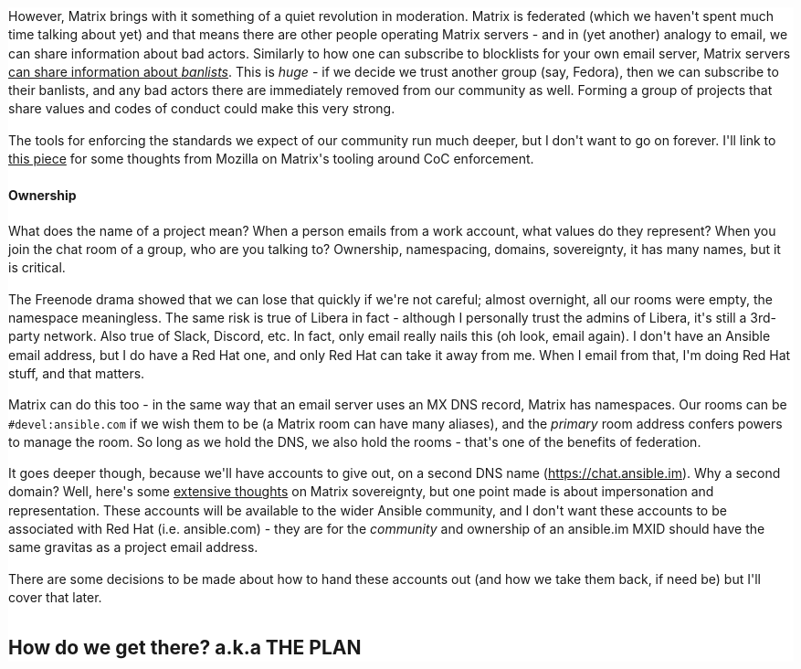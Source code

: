 However, Matrix brings with it something of a quiet revolution in moderation.
Matrix is federated (which we haven't spent much time talking about yet) and
that means there are other people operating Matrix servers - and in (yet
another) analogy to email, we can share information about bad actors. Similarly
to how one can subscribe to blocklists for your own email server, Matrix
servers [can share information about
*banlists*](https://github.com/matrix-org/mjolnir/blob/main/docs/moderators.md#list-management).
This is *huge* - if we decide we trust another group (say, Fedora), then we can
subscribe to their banlists, and any bad actors there are immediately removed
from our community as well. Forming a group of projects that share values and
codes of conduct could make this very strong.

The tools for enforcing the standards we expect of our community run much
deeper, but I don't want to go on forever. I'll link to [this
piece](http://exple.tive.org/blarg/2019/12/19/over-the-line/) for some thoughts
from Mozilla on Matrix's tooling around CoC enforcement.

#### Ownership

What does the name of a project mean? When a person emails from a work account,
what values do they represent? When you join the chat room of a group, who are
you talking to? Ownership, namespacing, domains, sovereignty, it has many
names, but it is critical.

The Freenode drama showed that we can lose that quickly if we're not careful;
almost overnight, all our rooms were empty, the namespace meaningless. The same
risk is true of Libera in fact - although I personally trust the admins of
Libera, it's still a 3rd-party network. Also true of Slack, Discord, etc. In
fact, only email really nails this (oh look, email again). I don't have an
Ansible email address, but I do have a Red Hat one, and only Red Hat can take
it away from me. When I email from that, I'm doing Red Hat stuff, and that
matters.

Matrix can do this too - in the same way that an email server uses an MX DNS
record, Matrix has namespaces. Our rooms can be `#devel:ansible.com` if we wish
them to be (a Matrix room can have many aliases), and the *primary* room
address confers powers to manage the room. So long as we hold the DNS, we also
hold the rooms - that's one of the benefits of federation.

It goes deeper though, because we'll have accounts to give out, on a second DNS
name (https://chat.ansible.im). Why a second domain? Well, here's some
[extensive
thoughts](https://blog.ergaster.org/post/20210610-sovereignty-federated-system-gnome)
on Matrix sovereignty, but one point made is about impersonation and
representation. These accounts will be available to the wider Ansible
community, and I don't want these accounts to be associated with Red Hat (i.e.
ansible.com) - they are for the *community* and ownership of an ansible.im MXID
should have the same gravitas as a project email address.

There are some decisions to be made about how to hand these accounts out (and
how we take them back, if need be) but I'll cover that later.

## How do we get there? a.k.a THE PLAN

